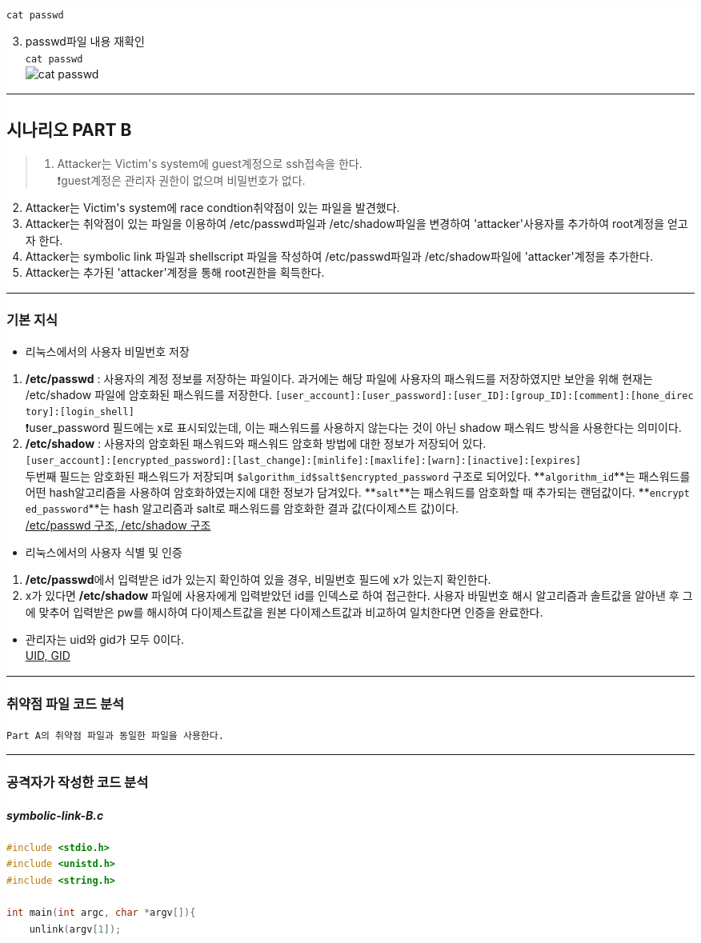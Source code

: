 ```cat passwd```<br>
	<div style="clear: both;"></div>

3. passwd파일 내용 재확인<br>
 ```cat passwd```<br>
	<div style="float: left; margin-right: 20px;">
	<img src="/assets/img/_POST/Tocout Exploit/image12.png" alt="cat passwd">
	</div>
	<div style="clear: both;"></div> 


---

## 시나리오 PART B
>  1. Attacker는 Victim's system에 guest계정으로 ssh접속을 한다.<br>
	❗guest계정은 관리자 권한이 없으며 비밀번호가 없다.
2. Attacker는 Victim's system에 race condtion취약점이 있는 파일을 발견했다. 
3. Attacker는 취악점이 있는 파일을 이용하여 /etc/passwd파일과 /etc/shadow파일을 변경하여 'attacker'사용자를 추가하여 root계정을 얻고자 한다. 
4. Attacker는 symbolic link 파일과 shellscript 파일을 작성하여 /etc/passwd파일과 /etc/shadow파일에 'attacker'계정을 추가한다.
5. Attacker는 추가된 'attacker'계정을 통해 root권한을 획득한다.

---

### 기본 지식
- 리눅스에서의 사용자 비밀번호 저장<br>
1) **/etc/passwd** : 사용자의 계정 정보를 저장하는 파일이다. 과거에는 해당 파일에 사용자의 패스워드를 저장하였지만 보안을 위해 현재는 /etc/shadow 파일에 암호화된 패스워드를 저장한다.
`[user_account]:[user_password]:[user_ID]:[group_ID]:[comment]:[hone_directory]:[login_shell]`<br>
❗user_password 필드에는 x로 표시되있는데, 이는 패스워드를 사용하지 않는다는 것이 아닌 shadow 패스워드 방식을 사용한다는 의미이다. <br>
2) **/etc/shadow** : 사용자의 암호화된 패스워드와 패스워드 암호화 방법에 대한 정보가 저장되어 있다.<br>
`[user_account]:[encrypted_password]:[last_change]:[minlife]:[maxlife]:[warn]:[inactive]:[expires]`<br>
두번째 필드는 암호화된 패스워드가 저장되며 `$algorithm_id$salt$encrypted_password` 구조로 되어있다.
**`algorithm_id`**는 패스워드를 어떤 hash알고리즘을 사용하여 암호화하였는지에 대한 정보가 담겨있다. **`salt`**는 패스워드를 암호화할 때 추가되는 랜덤값이다. **`encrypted_password`**는 hash 알고리즘과 salt로 패스워드를 암호화한 결과 값(다이제스트 값)이다.<br>
[/etc/passwd 구조, /etc/shadow 구조](https://reakwon.tistory.com/137)


- 리눅스에서의 사용자 식별 및 인증<br>
1) **/etc/passwd**에서 입력받은 id가 있는지 확인하여 있을 경우, 비밀번호 필드에 x가 있는지 확인한다.<br>
2) x가 있다면 **/etc/shadow** 파일에 사용자에게 입력받았던 id를 인덱스로 하여 접근한다. 사용자 바밀번호 해시 알고리즘과 솔트값을 알아낸 후 그에 맞추어 입력받은 pw를 해시하여 다이제스트값을 원본 다이제스트값과 비교하여 일치한다면 인증을 완료한다.


- 관리자는 uid와 gid가 모두 0이다.<br>
    [UID, GID](https://jstar0525.tistory.com/9)

---

### 취약점 파일 코드 분석
    Part A의 취약점 파일과 동일한 파일을 사용한다.
---

### 공격자가 작성한 코드 분석
#### _symbolic-link-B.c_
```c
#include <stdio.h>
#include <unistd.h>
#include <string.h>

int main(int argc, char *argv[]){
	unlink(argv[1]);
 ```